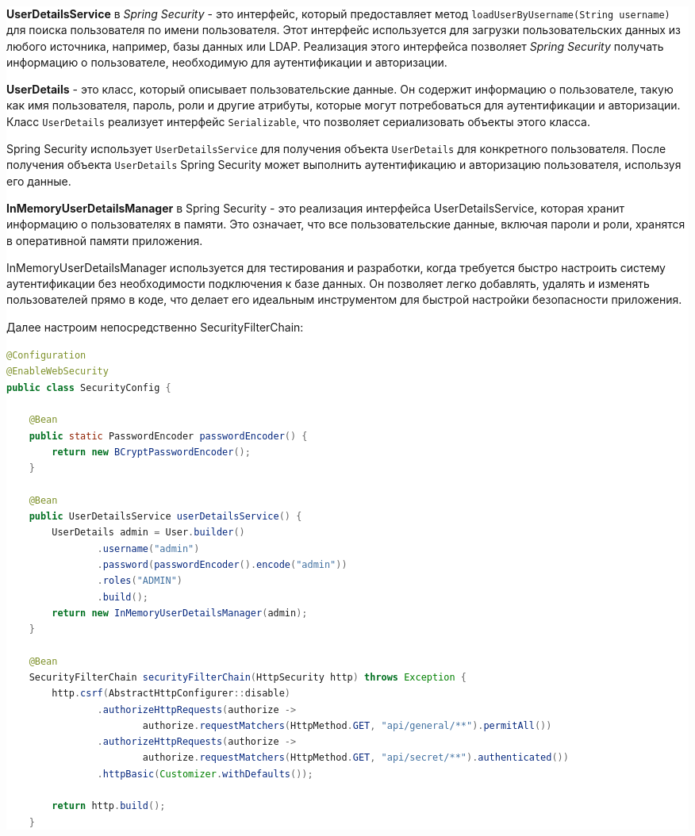 **UserDetailsService** в _Spring Security_ - это интерфейс, который предоставляет метод `loadUserByUsername(String username)` 
для поиска пользователя по имени пользователя. Этот интерфейс используется для загрузки пользовательских данных из 
любого источника, например, базы данных или LDAP. Реализация этого интерфейса позволяет _Spring Security_ получать 
информацию о пользователе, необходимую для аутентификации и авторизации.

**UserDetails** - это класс, который описывает пользовательские данные. Он содержит информацию о пользователе, такую как 
имя пользователя, пароль, роли и другие атрибуты, которые могут потребоваться для аутентификации и авторизации. 
Класс `UserDetails` реализует интерфейс `Serializable`, что позволяет сериализовать объекты этого класса.

Spring Security использует `UserDetailsService` для получения объекта `UserDetails` для конкретного пользователя. После 
получения объекта `UserDetails` Spring Security может выполнить аутентификацию и авторизацию пользователя, используя его данные.

**InMemoryUserDetailsManager** в Spring Security - это реализация интерфейса UserDetailsService, которая хранит информацию 
о пользователях в памяти. Это означает, что все пользовательские данные, включая пароли и роли, хранятся в оперативной 
памяти приложения.

InMemoryUserDetailsManager используется для тестирования и разработки, когда требуется быстро настроить систему 
аутентификации без необходимости подключения к базе данных. Он позволяет легко добавлять, удалять и изменять 
пользователей прямо в коде, что делает его идеальным инструментом для быстрой настройки безопасности приложения.

Далее настроим непосредственно SecurityFilterChain: 

```java
@Configuration
@EnableWebSecurity
public class SecurityConfig {

    @Bean
    public static PasswordEncoder passwordEncoder() {
        return new BCryptPasswordEncoder();
    }

    @Bean
    public UserDetailsService userDetailsService() {
        UserDetails admin = User.builder()
                .username("admin")
                .password(passwordEncoder().encode("admin"))
                .roles("ADMIN")
                .build();
        return new InMemoryUserDetailsManager(admin);
    }

    @Bean
    SecurityFilterChain securityFilterChain(HttpSecurity http) throws Exception {
        http.csrf(AbstractHttpConfigurer::disable)
                .authorizeHttpRequests(authorize ->
                        authorize.requestMatchers(HttpMethod.GET, "api/general/**").permitAll())
                .authorizeHttpRequests(authorize ->
                        authorize.requestMatchers(HttpMethod.GET, "api/secret/**").authenticated())
                .httpBasic(Customizer.withDefaults());

        return http.build();
    }
```